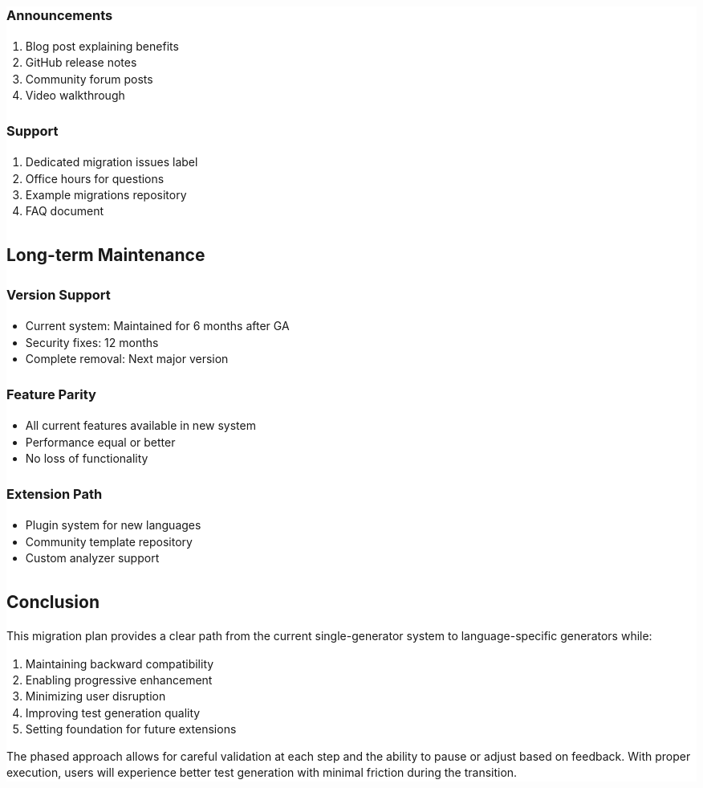 ### Announcements
1. Blog post explaining benefits
2. GitHub release notes
3. Community forum posts
4. Video walkthrough

### Support
1. Dedicated migration issues label
2. Office hours for questions
3. Example migrations repository
4. FAQ document

## Long-term Maintenance

### Version Support
- Current system: Maintained for 6 months after GA
- Security fixes: 12 months
- Complete removal: Next major version

### Feature Parity
- All current features available in new system
- Performance equal or better
- No loss of functionality

### Extension Path
- Plugin system for new languages
- Community template repository
- Custom analyzer support

## Conclusion

This migration plan provides a clear path from the current single-generator system to language-specific generators while:
1. Maintaining backward compatibility
2. Enabling progressive enhancement
3. Minimizing user disruption
4. Improving test generation quality
5. Setting foundation for future extensions

The phased approach allows for careful validation at each step and the ability to pause or adjust based on feedback. With proper execution, users will experience better test generation with minimal friction during the transition.
